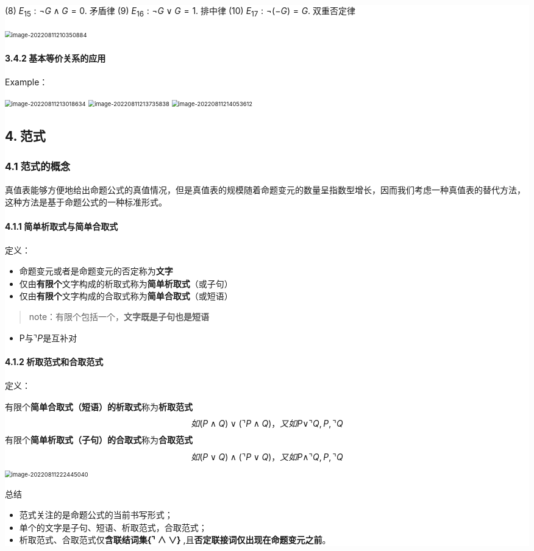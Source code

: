 (8) $E_{15}: \neg G \wedge G=0$.                                                                                                                                                 矛盾律
(9) $E_{16}: \neg G \vee G=1$.                                                                                                                                                 排中律
(10) $E_{17}: \neg(-G)=G$.                                                                                                                                               双重否定律

<img src="https://cdn.jsdelivr.net/gh/Holmes233666/blogImage@main/img/2022/08/11/ff661f3a94613814f9d38f4b917ee44f-image-20220811210350884-1087f1.png" alt="image-20220811210350884" style="zoom:67%;" />

#### 3.4.2 基本等价关系的应用

Example：

<img src="https://cdn.jsdelivr.net/gh/Holmes233666/blogImage@main/img/2022/08/11/4052a5ebee07d21689be2605227cc7c8-image-20220811213018634-2763e6.png" alt="image-20220811213018634" style="zoom:67%;" />

<img src="https://cdn.jsdelivr.net/gh/Holmes233666/blogImage@main/img/2022/08/11/4cc4e0a9cd9af71239ca70d0320bce5e-image-20220811213735838-f833d6.png" alt="image-20220811213735838" style="zoom:67%;" />

<img src="https://cdn.jsdelivr.net/gh/Holmes233666/blogImage@main/img/2022/08/11/02554031e254d44174790f9ae83ecb7f-image-20220811214053612-876c62.png" alt="image-20220811214053612" style="zoom:67%;" />

## 4. 范式

### 4.1 范式的概念

真值表能够方便地给出命题公式的真值情况，但是真值表的规模随着命题变元的数量呈指数型增长，因而我们考虑一种真值表的替代方法，这种方法是基于命题公式的一种标准形式。

#### 4.1.1 简单析取式与简单合取式

定义：

- 命题变元或者是命题变元的否定称为**文字**
- 仅由**有限个**文字构成的析取式称为**简单析取式**（或子句）
- 仅由**有限个**文字构成的合取式称为**简单合取式**（或短语）

> note：有限个包括一个，**文字既是子句也是短语**

- P与$\urcorner P$是互补对

#### 4.1.2 析取范式和合取范式

定义：

有限个**简单合取式（短语）的析取式**称为**析取范式**
$$
如(P\land Q)\vee (\urcorner P\land Q)，又如P\vee \urcorner Q, P,\urcorner Q
$$
有限个**简单析取式（子句）的合取式**称为**合取范式**
$$
如(P\vee Q)\land (\urcorner P\vee Q)，又如P\land \urcorner Q, P,\urcorner Q
$$
<img src="https://cdn.jsdelivr.net/gh/Holmes233666/blogImage@main/img/2022/08/11/4ad165f16d12eda2eda83e3ea7102c1e-image-20220811222445040-a6fd87.png" alt="image-20220811222445040" style="zoom:67%;" />

总结

- 范式关注的是命题公式的当前书写形式；
- 单个的文字是子句、短语、析取范式，合取范式；
- 析取范式、合取范式仅**含联结词集{$\urcorner \land \vee$}** ,且**否定联接词仅出现在命题变元之前**。
